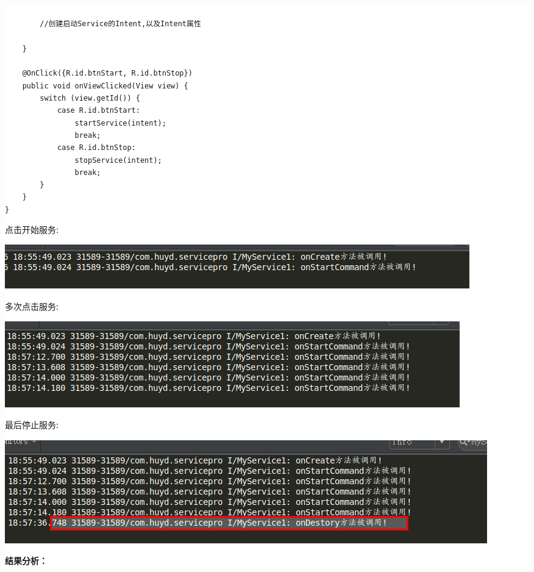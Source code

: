 ```

		//创建启动Service的Intent,以及Intent属性

	}

	@OnClick({R.id.btnStart, R.id.btnStop})
	public void onViewClicked(View view) {
		switch (view.getId()) {
			case R.id.btnStart:
				startService(intent);
				break;
			case R.id.btnStop:
				stopService(intent);
				break;
		}
	}
}
```

点击开始服务:

![1](android-service/1.png)

多次点击服务:

![2](android-service/2.png)

最后停止服务:

![3](android-service/3.png)

**结果分析：**
